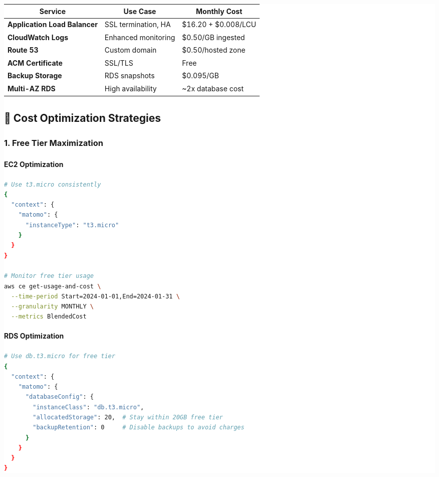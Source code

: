 | Service | Use Case | Monthly Cost |
|---------|----------|--------------|
| **Application Load Balancer** | SSL termination, HA | $16.20 + $0.008/LCU |
| **CloudWatch Logs** | Enhanced monitoring | $0.50/GB ingested |
| **Route 53** | Custom domain | $0.50/hosted zone |
| **ACM Certificate** | SSL/TLS | Free |
| **Backup Storage** | RDS snapshots | $0.095/GB |
| **Multi-AZ RDS** | High availability | ~2x database cost |

## 🎯 Cost Optimization Strategies

### 1. Free Tier Maximization

#### EC2 Optimization
```bash
# Use t3.micro consistently
{
  "context": {
    "matomo": {
      "instanceType": "t3.micro"
    }
  }
}

# Monitor free tier usage
aws ce get-usage-and-cost \
  --time-period Start=2024-01-01,End=2024-01-31 \
  --granularity MONTHLY \
  --metrics BlendedCost
```

#### RDS Optimization
```bash
# Use db.t3.micro for free tier
{
  "context": {
    "matomo": {
      "databaseConfig": {
        "instanceClass": "db.t3.micro",
        "allocatedStorage": 20,  # Stay within 20GB free tier
        "backupRetention": 0     # Disable backups to avoid charges
      }
    }
  }
}
```
